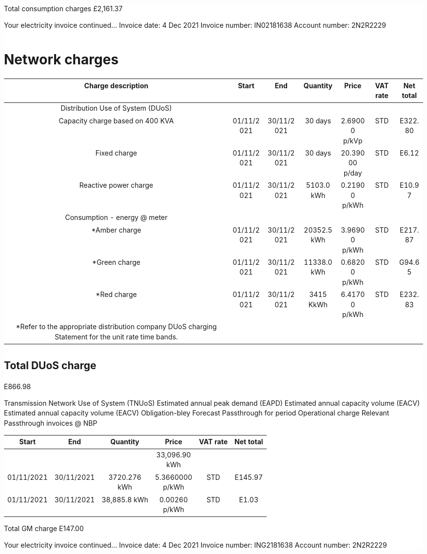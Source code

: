 Total consumption charges
£2,161.37

Your electricity invoice continued...
Invoice date: 4 Dec 2021
Invoice number: IN02181638
Account number: 2N2R2229

# Network charges 

| Charge description | Start | End | Quantity | Price | VAT rate | Net total |
| :--: | :--: | :--: | :--: | :--: | :--: | :--: |
| Distribution Use of System (DUoS) |  |  |  |  |  |  |
| Capacity charge based on 400 KVA | 01/11/2021 | 30/11/2021 | 30 days | 2.69000 <br> p/kVp | STD | E322.80 |
| Fixed charge | 01/11/2021 | 30/11/2021 | 30 days | 20.39000 <br> p/day | STD | E6.12 |
| Reactive power charge | 01/11/2021 | 30/11/2021 | 5103.0 kWh | 0.21900 <br> p/kWh | STD | E10.97 |
| Consumption - energy @ meter |  |  |  |  |  |  |
| *Amber charge | 01/11/2021 | 30/11/2021 | 20352.5 kWh | 3.96900 <br> p/kWh | STD | E217.87 |
| *Green charge | 01/11/2021 | 30/11/2021 | 11338.0 kWh | 0.68200 <br> p/kWh | STD | G94.65 |
| *Red charge | 01/11/2021 | 30/11/2021 | 3415 KkWh | 6.41700 <br> p/kWh | STD | E232.83 |
| *Refer to the appropriate distribution company DUoS charging Statement for the unit rate time bands. |  |  |  |  |  |  |

## Total DUoS charge

E866.98

Transmission Network Use of System (TNUoS)
Estimated annual peak demand (EAPD)
Estimated annual capacity volume (EACV)
Estimated annual capacity volume (EACV)
Obligation-bley Forecast Passthrough for period
Operational charge Relevant Passthrough invoices @ NBP

| Start | End | Quantity | Price | VAT rate | Net total |
| :--: | :--: | :--: | :--: | :--: | :--: |
|  |  |  | 33,096.90 <br> kWh |  |  |
| 01/11/2021 | 30/11/2021 | 3720.276 <br> kWh | 5.3660000 <br> p/kWh | STD | E145.97 |
| 01/11/2021 | 30/11/2021 | 38,885.8 kWh | 0.00260 <br> p/kWh | STD | E1.03 |

Total GM charge
E147.00

Your electricity invoice continued...
Invoice date: 4 Dec 2021
Invoice number: ING2181638
Account number: 2N2R2229
